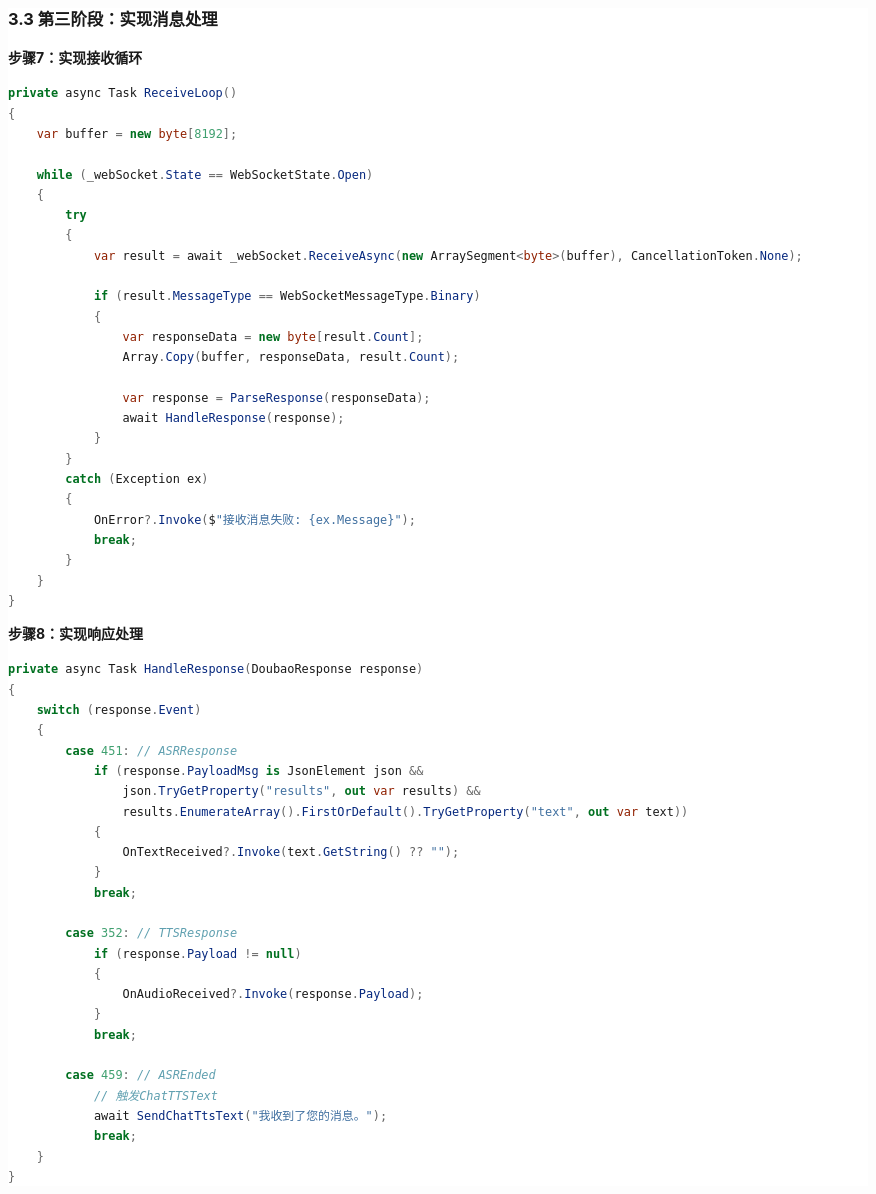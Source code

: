 ### 3.3 第三阶段：实现消息处理

**步骤7：实现接收循环**
```csharp
private async Task ReceiveLoop()
{
    var buffer = new byte[8192];
    
    while (_webSocket.State == WebSocketState.Open)
    {
        try
        {
            var result = await _webSocket.ReceiveAsync(new ArraySegment<byte>(buffer), CancellationToken.None);
            
            if (result.MessageType == WebSocketMessageType.Binary)
            {
                var responseData = new byte[result.Count];
                Array.Copy(buffer, responseData, result.Count);
                
                var response = ParseResponse(responseData);
                await HandleResponse(response);
            }
        }
        catch (Exception ex)
        {
            OnError?.Invoke($"接收消息失败: {ex.Message}");
            break;
        }
    }
}
```

**步骤8：实现响应处理**
```csharp
private async Task HandleResponse(DoubaoResponse response)
{
    switch (response.Event)
    {
        case 451: // ASRResponse
            if (response.PayloadMsg is JsonElement json && 
                json.TryGetProperty("results", out var results) &&
                results.EnumerateArray().FirstOrDefault().TryGetProperty("text", out var text))
            {
                OnTextReceived?.Invoke(text.GetString() ?? "");
            }
            break;
            
        case 352: // TTSResponse
            if (response.Payload != null)
            {
                OnAudioReceived?.Invoke(response.Payload);
            }
            break;
            
        case 459: // ASREnded
            // 触发ChatTTSText
            await SendChatTtsText("我收到了您的消息。");
            break;
    }
}
```
